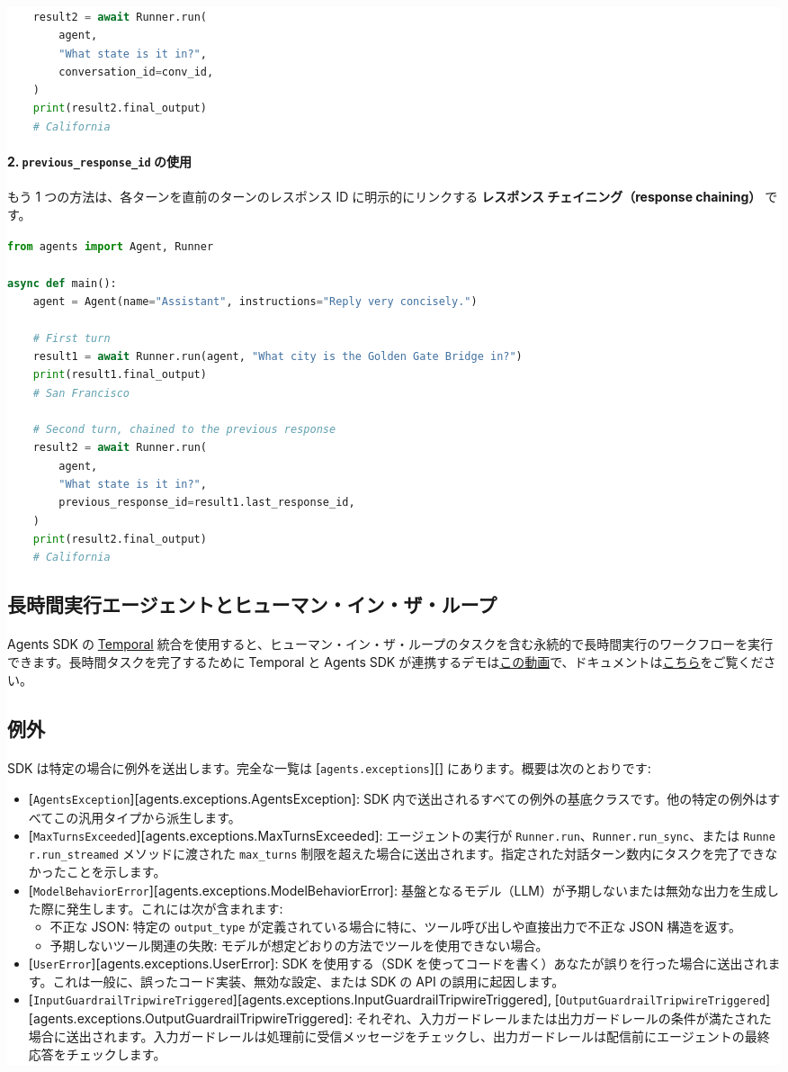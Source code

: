 ```python
    result2 = await Runner.run(
        agent,
        "What state is it in?",
        conversation_id=conv_id,
    )
    print(result2.final_output)
    # California
```

#### 2. `previous_response_id` の使用

もう 1 つの方法は、各ターンを直前のターンのレスポンス ID に明示的にリンクする **レスポンス チェイニング（response chaining）** です。

```python
from agents import Agent, Runner

async def main():
    agent = Agent(name="Assistant", instructions="Reply very concisely.")

    # First turn
    result1 = await Runner.run(agent, "What city is the Golden Gate Bridge in?")
    print(result1.final_output)
    # San Francisco

    # Second turn, chained to the previous response
    result2 = await Runner.run(
        agent,
        "What state is it in?",
        previous_response_id=result1.last_response_id,
    )
    print(result2.final_output)
    # California
```


## 長時間実行エージェントとヒューマン・イン・ザ・ループ

Agents SDK の [Temporal](https://temporal.io/) 統合を使用すると、ヒューマン・イン・ザ・ループのタスクを含む永続的で長時間実行のワークフローを実行できます。長時間タスクを完了するために Temporal と Agents SDK が連携するデモは[この動画](https://www.youtube.com/watch?v=fFBZqzT4DD8)で、ドキュメントは[こちら](https://github.com/temporalio/sdk-python/tree/main/temporalio/contrib/openai_agents)をご覧ください。

## 例外

SDK は特定の場合に例外を送出します。完全な一覧は [`agents.exceptions`][] にあります。概要は次のとおりです:

-   [`AgentsException`][agents.exceptions.AgentsException]: SDK 内で送出されるすべての例外の基底クラスです。他の特定の例外はすべてこの汎用タイプから派生します。
-   [`MaxTurnsExceeded`][agents.exceptions.MaxTurnsExceeded]: エージェントの実行が `Runner.run`、`Runner.run_sync`、または `Runner.run_streamed` メソッドに渡された `max_turns` 制限を超えた場合に送出されます。指定された対話ターン数内にタスクを完了できなかったことを示します。
-   [`ModelBehaviorError`][agents.exceptions.ModelBehaviorError]: 基盤となるモデル（LLM）が予期しないまたは無効な出力を生成した際に発生します。これには次が含まれます:
    -   不正な JSON: 特定の `output_type` が定義されている場合に特に、ツール呼び出しや直接出力で不正な JSON 構造を返す。
    -   予期しないツール関連の失敗: モデルが想定どおりの方法でツールを使用できない場合。
-   [`UserError`][agents.exceptions.UserError]: SDK を使用する（SDK を使ってコードを書く）あなたが誤りを行った場合に送出されます。これは一般に、誤ったコード実装、無効な設定、または SDK の API の誤用に起因します。
-   [`InputGuardrailTripwireTriggered`][agents.exceptions.InputGuardrailTripwireTriggered], [`OutputGuardrailTripwireTriggered`][agents.exceptions.OutputGuardrailTripwireTriggered]: それぞれ、入力ガードレールまたは出力ガードレールの条件が満たされた場合に送出されます。入力ガードレールは処理前に受信メッセージをチェックし、出力ガードレールは配信前にエージェントの最終応答をチェックします。